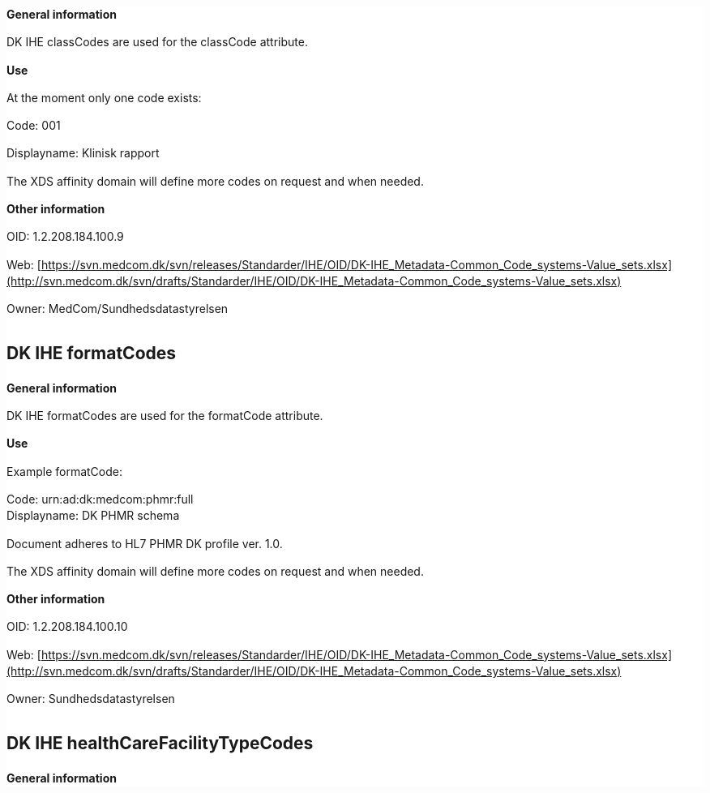 
**General information**

DK IHE classCodes are used for the classCode attribute.


**Use**

At the moment only one code exists:

Code: 001

Displayname: Klinisk rapport

The XDS affinity domain will define more codes on request and when needed.


**Other information**

OID: 1.2.208.184.100.9

Web: [https://svn.medcom.dk/svn/releases/Standarder/IHE/OID/DK-IHE_Metadata-Common_Code_systems-Value_sets.xlsx](http://svn.medcom.dk/svn/drafts/Standarder/IHE/OID/DK-IHE_Metadata-Common_Code_systems-Value_sets.xlsx)

Owner: MedCom/Sundhedsdatastyrelsen


## DK IHE formatCodes


**General information**

DK IHE formatCodes are used for the formatCode attribute.


**Use**

Example formatCode:

Code: urn:ad:dk:medcom:phmr:full  
Displayname: DK PHMR schema

Document adheres to HL7 PHMR DK profile ver. 1.0.

The XDS affinity domain will define more codes on request and when needed.


**Other information**

OID: 1.2.208.184.100.10

Web: [https://svn.medcom.dk/svn/releases/Standarder/IHE/OID/DK-IHE_Metadata-Common_Code_systems-Value_sets.xlsx](http://svn.medcom.dk/svn/drafts/Standarder/IHE/OID/DK-IHE_Metadata-Common_Code_systems-Value_sets.xlsx)

Owner: Sundhedsdatastyrelsen


## DK IHE healthCareFacilityTypeCodes


**General information**
